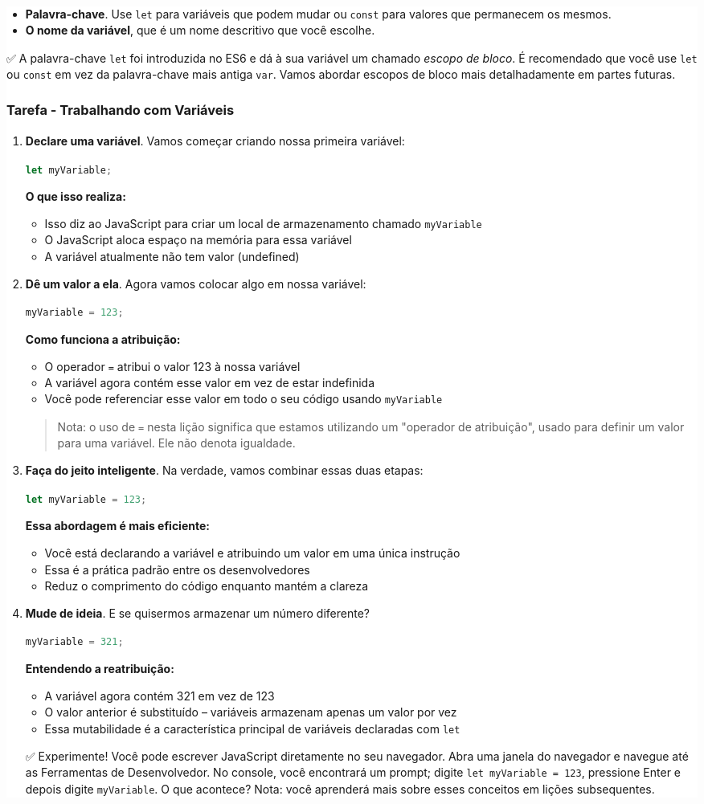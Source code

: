 - **Palavra-chave**. Use `let` para variáveis que podem mudar ou `const` para valores que permanecem os mesmos.
- **O nome da variável**, que é um nome descritivo que você escolhe.

✅ A palavra-chave `let` foi introduzida no ES6 e dá à sua variável um chamado _escopo de bloco_. É recomendado que você use `let` ou `const` em vez da palavra-chave mais antiga `var`. Vamos abordar escopos de bloco mais detalhadamente em partes futuras.

### Tarefa - Trabalhando com Variáveis

1. **Declare uma variável**. Vamos começar criando nossa primeira variável:

    ```javascript
    let myVariable;
    ```

   **O que isso realiza:**
   - Isso diz ao JavaScript para criar um local de armazenamento chamado `myVariable`
   - O JavaScript aloca espaço na memória para essa variável
   - A variável atualmente não tem valor (undefined)

2. **Dê um valor a ela**. Agora vamos colocar algo em nossa variável:

    ```javascript
    myVariable = 123;
    ```

   **Como funciona a atribuição:**
   - O operador `=` atribui o valor 123 à nossa variável
   - A variável agora contém esse valor em vez de estar indefinida
   - Você pode referenciar esse valor em todo o seu código usando `myVariable`

   > Nota: o uso de `=` nesta lição significa que estamos utilizando um "operador de atribuição", usado para definir um valor para uma variável. Ele não denota igualdade.

3. **Faça do jeito inteligente**. Na verdade, vamos combinar essas duas etapas:

    ```javascript
    let myVariable = 123;
    ```

    **Essa abordagem é mais eficiente:**
    - Você está declarando a variável e atribuindo um valor em uma única instrução
    - Essa é a prática padrão entre os desenvolvedores
    - Reduz o comprimento do código enquanto mantém a clareza

4. **Mude de ideia**. E se quisermos armazenar um número diferente?

   ```javascript
   myVariable = 321;
   ```

   **Entendendo a reatribuição:**
   - A variável agora contém 321 em vez de 123
   - O valor anterior é substituído – variáveis armazenam apenas um valor por vez
   - Essa mutabilidade é a característica principal de variáveis declaradas com `let`

   ✅ Experimente! Você pode escrever JavaScript diretamente no seu navegador. Abra uma janela do navegador e navegue até as Ferramentas de Desenvolvedor. No console, você encontrará um prompt; digite `let myVariable = 123`, pressione Enter e depois digite `myVariable`. O que acontece? Nota: você aprenderá mais sobre esses conceitos em lições subsequentes.
